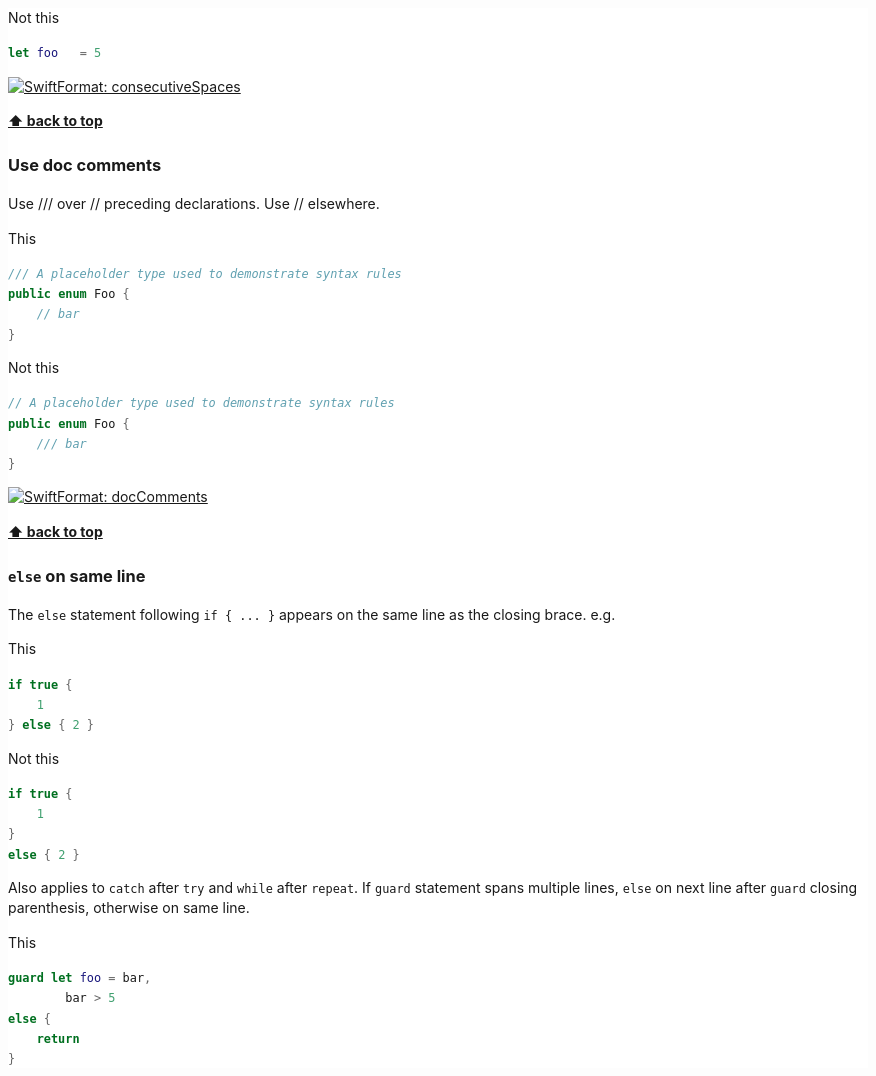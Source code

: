 Not this
```swift
let foo   = 5
```

[![SwiftFormat: consecutiveSpaces](https://img.shields.io/badge/SwiftFormat-consecutiveSpaces-7B0051.svg)](https://github.com/nicklockwood/SwiftFormat/blob/master/Rules.md#consecutiveSpaces)

**[⬆ back to top](#style-guide)**

### Use doc comments
Use /// over // preceding declarations. Use // elsewhere.

This
```swift
/// A placeholder type used to demonstrate syntax rules
public enum Foo {
    // bar
}
```

Not this
```swift
// A placeholder type used to demonstrate syntax rules
public enum Foo {
    /// bar
}
```

[![SwiftFormat: docComments](https://img.shields.io/badge/SwiftFormat-docComments-7B0051.svg)](https://github.com/nicklockwood/SwiftFormat/blob/master/Rules.md#docComments)

**[⬆ back to top](#style-guide)**

### `else` on same line
The `else` statement following `if { ... }` appears on the same line as the closing brace. e.g. 

This
```swift
if true {
    1
} else { 2 }
```

Not this
```swift
if true {
    1
}
else { 2 }
```

Also applies to `catch` after `try` and `while` after `repeat`.
If `guard` statement spans multiple lines, `else` on next line after `guard` closing parenthesis, otherwise on same line.

This
```swift
guard let foo = bar,
        bar > 5
else {
    return
}
```
